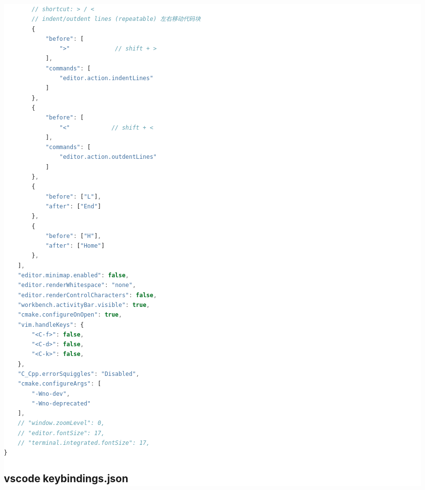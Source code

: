 ```javascript
        // shortcut: > / <
        // indent/outdent lines (repeatable) 左右移动代码块
        {
            "before": [
                ">"             // shift + >
            ],
            "commands": [
                "editor.action.indentLines"
            ]
        },
        {
            "before": [
                "<"            // shift + <
            ],
            "commands": [
                "editor.action.outdentLines"
            ]
        },
        {
            "before": ["L"],
            "after": ["End"]
        },
        {
            "before": ["H"],
            "after": ["Home"]
        },
    ],
    "editor.minimap.enabled": false,
    "editor.renderWhitespace": "none",
    "editor.renderControlCharacters": false,
    "workbench.activityBar.visible": true,
    "cmake.configureOnOpen": true,
    "vim.handleKeys": {
        "<C-f>": false,
        "<C-d>": false,
        "<C-k>": false,
    },
    "C_Cpp.errorSquiggles": "Disabled",
    "cmake.configureArgs": [
        "-Wno-dev",
        "-Wno-deprecated"
    ],
    // "window.zoomLevel": 0,
    // "editor.fontSize": 17,
    // "terminal.integrated.fontSize": 17,
}
```

## vscode keybindings.json
